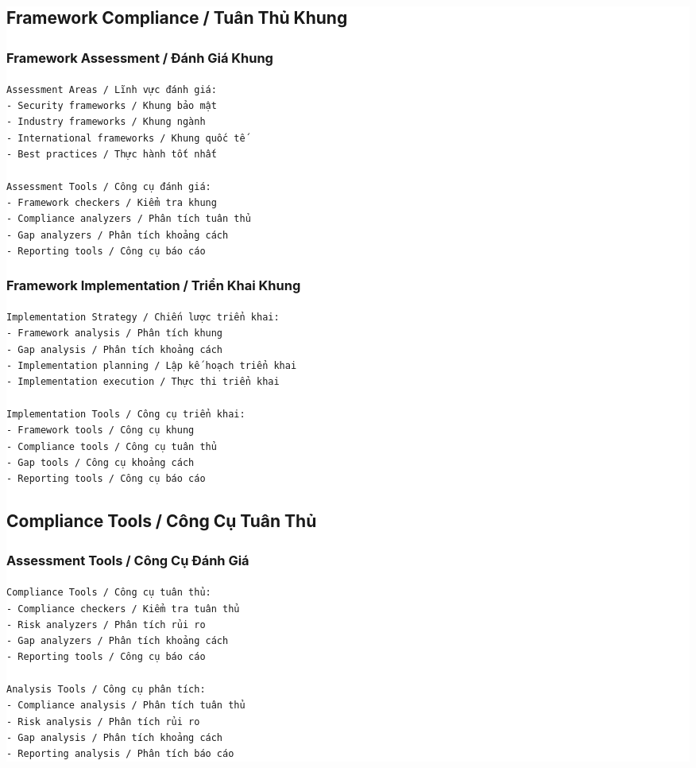 ```
```

## Framework Compliance / Tuân Thủ Khung

### Framework Assessment / Đánh Giá Khung
```
Assessment Areas / Lĩnh vực đánh giá:
- Security frameworks / Khung bảo mật
- Industry frameworks / Khung ngành
- International frameworks / Khung quốc tế
- Best practices / Thực hành tốt nhất

Assessment Tools / Công cụ đánh giá:
- Framework checkers / Kiểm tra khung
- Compliance analyzers / Phân tích tuân thủ
- Gap analyzers / Phân tích khoảng cách
- Reporting tools / Công cụ báo cáo
```

### Framework Implementation / Triển Khai Khung
```
Implementation Strategy / Chiến lược triển khai:
- Framework analysis / Phân tích khung
- Gap analysis / Phân tích khoảng cách
- Implementation planning / Lập kế hoạch triển khai
- Implementation execution / Thực thi triển khai

Implementation Tools / Công cụ triển khai:
- Framework tools / Công cụ khung
- Compliance tools / Công cụ tuân thủ
- Gap tools / Công cụ khoảng cách
- Reporting tools / Công cụ báo cáo
```

## Compliance Tools / Công Cụ Tuân Thủ

### Assessment Tools / Công Cụ Đánh Giá
```
Compliance Tools / Công cụ tuân thủ:
- Compliance checkers / Kiểm tra tuân thủ
- Risk analyzers / Phân tích rủi ro
- Gap analyzers / Phân tích khoảng cách
- Reporting tools / Công cụ báo cáo

Analysis Tools / Công cụ phân tích:
- Compliance analysis / Phân tích tuân thủ
- Risk analysis / Phân tích rủi ro
- Gap analysis / Phân tích khoảng cách
- Reporting analysis / Phân tích báo cáo
```
